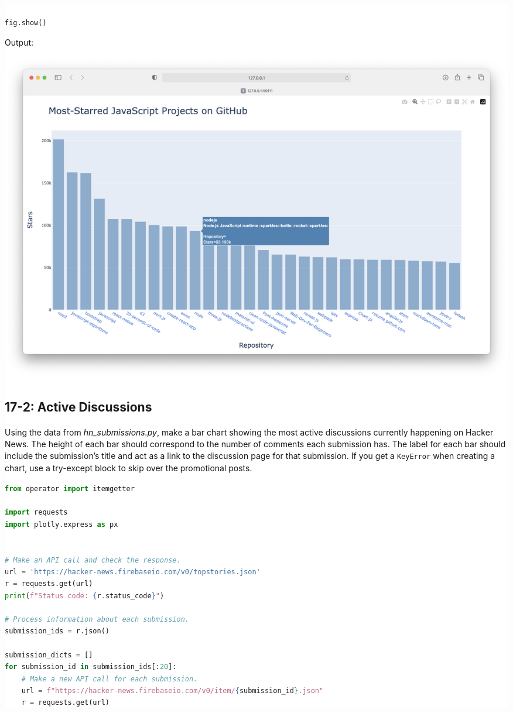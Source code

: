 ```python title="javascript_repos.py"

fig.show()
```

Output:

![Chart showing the most popular JavaScript projects on GitHub.](../images/solutions_images/javascript_repos.png)

## 17-2: Active Discussions

Using the data from *hn_submissions.py*, make a bar chart showing the most active discussions currently happening on Hacker News. The height of each bar should correspond to the number of comments each submission has. The label for each bar should include the submission’s title and act as a link to the discussion page for that submission. If you get a `KeyError` when creating a chart, use a try-except block to skip over the promotional posts.

```python title="hn_discussions_visual.py"
from operator import itemgetter

import requests
import plotly.express as px


# Make an API call and check the response.
url = 'https://hacker-news.firebaseio.com/v0/topstories.json'
r = requests.get(url)
print(f"Status code: {r.status_code}")

# Process information about each submission.
submission_ids = r.json()

submission_dicts = []
for submission_id in submission_ids[:20]:
    # Make a new API call for each submission.
    url = f"https://hacker-news.firebaseio.com/v0/item/{submission_id}.json"
    r = requests.get(url)
```
